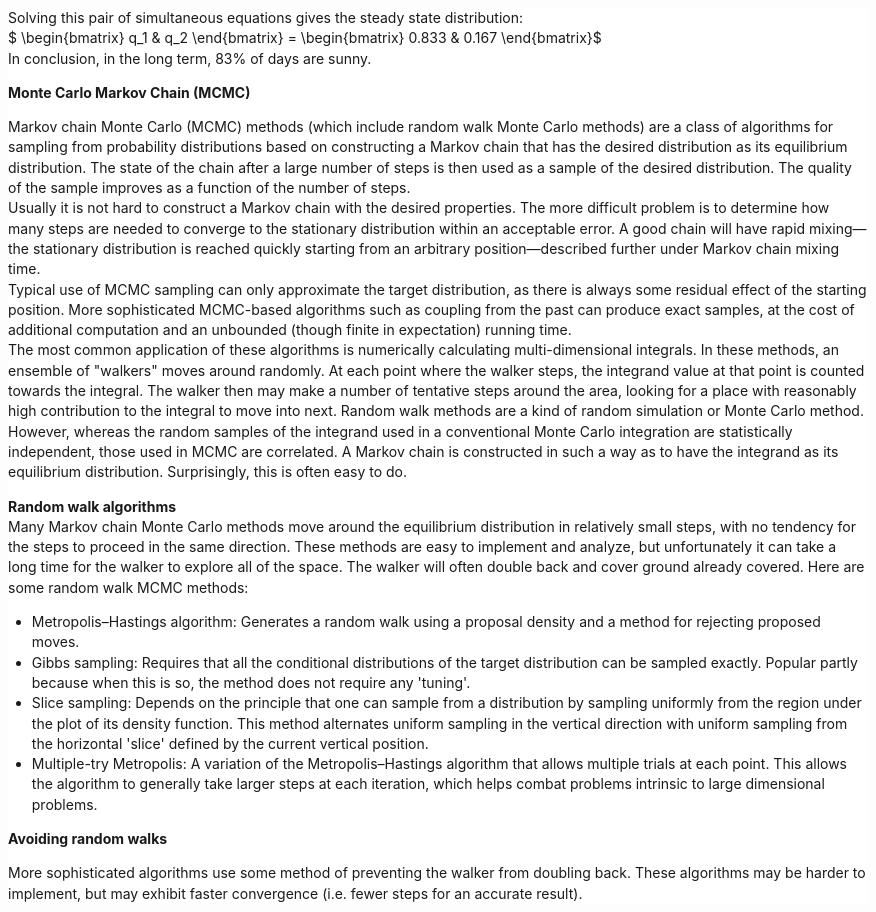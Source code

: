 Solving this pair of simultaneous equations gives the steady state distribution:    
$ \begin{bmatrix} q_1 &amp; q_2 \end{bmatrix} = \begin{bmatrix} 0.833 &amp; 0.167 \end{bmatrix}$    
In conclusion, in the long term, 83% of days are sunny.    
    
<strong>Monte Carlo Markov Chain (MCMC)</strong>    
    
Markov chain Monte Carlo (MCMC) methods (which include random walk Monte Carlo methods) are a class of algorithms for sampling from probability distributions based on constructing a Markov chain that has the desired distribution as its equilibrium distribution. The state of the chain after a large number of steps is then used as a sample of the desired distribution. The quality of the sample improves as a function of the number of steps.    
Usually it is not hard to construct a Markov chain with the desired properties. The more difficult problem is to determine how many steps are needed to converge to the stationary distribution within an acceptable error. A good chain will have rapid mixing—the stationary distribution is reached quickly starting from an arbitrary position—described further under Markov chain mixing time.    
Typical use of MCMC sampling can only approximate the target distribution, as there is always some residual effect of the starting position. More sophisticated MCMC-based algorithms such as coupling from the past can produce exact samples, at the cost of additional computation and an unbounded (though finite in expectation) running time.    
The most common application of these algorithms is numerically calculating multi-dimensional integrals. In these methods, an ensemble of "walkers" moves around randomly. At each point where the walker steps, the integrand value at that point is counted towards the integral. The walker then may make a number of tentative steps around the area, looking for a place with reasonably high contribution to the integral to move into next. Random walk methods are a kind of random simulation or Monte Carlo method. However, whereas the random samples of the integrand used in a conventional Monte Carlo integration are statistically independent, those used in MCMC are correlated. A Markov chain is constructed in such a way as to have the integrand as its equilibrium distribution. Surprisingly, this is often easy to do.    
    
<strong>Random walk algorithms</strong>    
Many Markov chain Monte Carlo methods move around the equilibrium distribution in relatively small steps, with no tendency for the steps to proceed in the same direction. These methods are easy to implement and analyze, but unfortunately it can take a long time for the walker to explore all of the space. The walker will often double back and cover ground already covered.  Here are some random walk MCMC methods:    

* Metropolis–Hastings algorithm: Generates a random walk using a proposal density and a method for rejecting proposed moves.
* Gibbs sampling: Requires that all the conditional distributions of the target distribution can be sampled exactly.  Popular partly because when this is so, the method does not require any 'tuning'.
* Slice sampling: Depends on the principle that one can sample from a distribution by sampling uniformly from the region under the plot of its density function.  This method alternates uniform sampling in the vertical direction with uniform sampling from the horizontal 'slice' defined by the current vertical position.
* Multiple-try Metropolis: A variation of the Metropolis–Hastings algorithm that allows multiple trials at each point. This allows the algorithm to generally take larger steps at each iteration, which helps combat problems intrinsic to large dimensional problems.

<strong>Avoiding random walks</strong>    
    
More sophisticated algorithms use some method of preventing the walker from doubling back. These algorithms may be harder to implement, but may exhibit faster convergence (i.e. fewer steps for an accurate result).    
